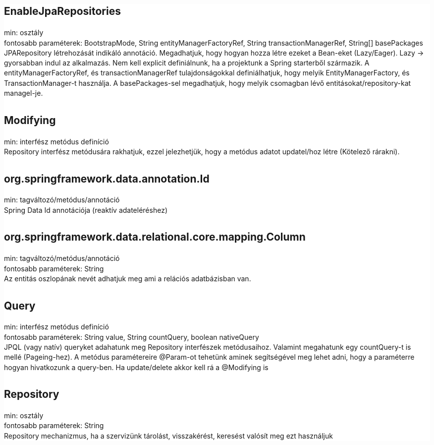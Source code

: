 ## EnableJpaRepositories

  
min: osztály  
fontosabb paraméterek: BootstrapMode, String entityManagerFactoryRef, String transactionManagerRef, String[] basePackages  
JPARepository létrehozását indikáló annotáció. Megadhatjuk, hogy hogyan hozza létre ezeket a Bean-eket (Lazy/Eager). Lazy -> gyorsabban indul az alkalmazás. Nem kell explicit definiálnunk, ha a projektunk a Spring starterből származik. A entityManagerFactoryRef, és transactionManagerRef tulajdonságokkal definiálhatjuk, hogy melyik EntityManagerFactory, és TransactionManager-t használja. A basePackages-sel megadhatjuk, hogy melyik csomagban lévő entitásokat/repository-kat managel-je.  
  

## Modifying

  
min: interfész metódus definíció  
Repository interfész metódusára rakhatjuk, ezzel jelezhetjük, hogy a metódus adatot updatel/hoz létre (Kötelező rárakni).  
  

## org.springframework.data.annotation.Id

  
min: tagváltozó/metódus/annotáció  
Spring Data Id annotációja (reaktív adateléréshez)  
  

## org.springframework.data.relational.core.mapping.Column

  
min: tagváltozó/metódus/annotáció  
fontosabb paraméterek: String  
Az entitás oszlopának nevét adhatjuk meg ami a relációs adatbázisban van.  
  

## Query

  
min: interfész metódus definíció  
fontosabb paraméterek: String value, String countQuery, boolean nativeQuery  
JPQL (vagy natív) queryket adahatunk meg Repository interfészek metódusaihoz. Valamint megahatunk egy countQuery-t is mellé (Pageing-hez). A metódus paramétereire @Param-ot tehetünk aminek segítségével meg lehet adni, hogy a paraméterre hogyan hivatkozunk a query-ben. Ha update/delete akkor kell rá a @Modifying is  
  

## Repository

  
min: osztály  
fontosabb paraméterek: String  
Repository mechanizmus, ha a szervizünk tárolást, visszakérést, keresést valósít meg ezt használjuk  
  
